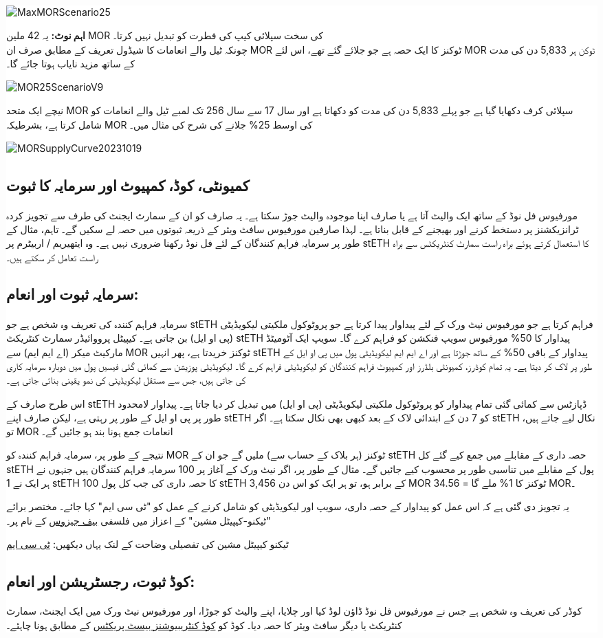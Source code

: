 
![MaxMORScenario25](/Asset/WhitePaper%20Graphics/Urdu/MaxMORScenario25.jpg)

**اہم نوٹ:** یہ 42 ملین MOR کی سخت سپلائی کیپ کی فطرت کو تبدیل نہیں کرتا۔  
چونکہ ٹیل  والے انعامات کا شیڈول تعریف کے مطابق صرف ان MOR ٹوکنز کا ایک حصہ ہے جو جلائے گئے تھے، اس لئے MOR ٹوکن ہر 5,833 دن کی مدت کے ساتھ مزید نایاب ہوتا جائے گا۔

![MOR25ScenarioV9](/Asset/WhitePaper%20Graphics/Urdu/MOR25ScenarioV9.jpg)

نیچے ایک متحد MOR سپلائی کرف دکھایا گیا ہے جو پہلے 5,833 دن کی مدت کو دکھاتا ہے اور سال 17 سے سال 256 تک لمبے ٹیل  والے انعامات کو شامل کرتا ہے، بشرطیکہ MOR کی اوسط 25% جلانے کی شرح کی مثال میں۔


![MORSupplyCurve20231019](/Asset/WhitePaper%20Graphics/Urdu/MORSupplyCurve20231019.jpg)

## کمیونٹی، کوڈ، کمپیوٹ اور سرمایہ کا ثبوت 
مورفیوس فل نوڈ کے ساتھ ایک والیٹ آتا ہے یا صارف اپنا موجودہ والیٹ جوڑ سکتا ہے۔ یہ صارف کو ان کے سمارٹ ایجنٹ کی طرف سے تجویز کردہ ٹرانزیکشنز پر دستخط کرنے اور بھیجنے کے قابل بناتا ہے۔ لہذا صارفین مورفیوس سافٹ ویئر کے ذریعہ ثبوتوں میں حصہ لے سکیں گے۔ تاہم، مثال کے طور پر سرمایہ فراہم کنندگان کے لئے فل نوڈ رکھنا ضروری نہیں ہے۔ وہ ایتھیریم / اربیٹرم پر stETH کا استعمال کرتے ہوئے براہ راست سمارٹ کنٹریکٹس سے براہ راست تعامل کر سکتے ہیں۔ 

## سرمایہ ثبوت اور انعام:
سرمایہ فراہم کنندہ کی تعریف وہ شخص ہے جو stETH فراہم کرتا ہے جو مورفیوس نیٹ ورک کے لئے پیداوار پیدا کرتا ہے جو پروٹوکول ملکیتی لیکویڈیٹی (پی او ایل) بن جاتی ہے۔ کیپیٹل پرووائیڈر سمارٹ کنٹریکٹ stETH پیداوار کا 50% مورفیوس سویپ فنکشن کو فراہم کرے گا۔ سویپ ایک آٹومیٹڈ مارکیٹ میکر (اے ایم ایم) سے MOR ٹوکنز خریدتا ہے، پھر انہیں stETH پیداوار کے باقی 50% کے ساتھ جوڑتا ہے اور اے ایم ایم لیکویڈیٹی پول میں پی او ایل کے طور پر لاک کر دیتا ہے۔ یہ تمام کوڈرز، کمیونٹی بلڈرز اور کمپیوٹ فراہم کنندگان کو لیکویڈیٹی فراہم کرے گا۔ لیکویڈیٹی پوزیشن سے کمائی گئی فیسیں پول میں دوبارہ سرمایہ کاری کی جاتی ہیں، جس سے مستقل لیکویڈیٹی کی نمو یقینی بنائی جاتی ہے۔

اس طرح صارف کے stETH ڈپازٹس سے کمائی گئی تمام پیداوار کو پروٹوکول ملکیتی لیکویڈیٹی (پی او ایل) میں تبدیل کر دیا جاتا ہے۔ پیداوار لامحدود طور پر پی او ایل کے طور پر رہتی ہے، لیکن صارف اپنے stETH کو 7 دن کے ابتدائی لاک کے بعد کبھی بھی نکال سکتا ہے۔ اگر stETH نکال لیے جاتے ہیں، تو MOR انعامات جمع ہونا بند ہو جائیں گے۔

نتیجے کے طور پر، سرمایہ فراہم کنندہ کو MOR ٹوکنز (ہر بلاک کے حساب سے) ملیں گے جو ان کے stETH حصہ داری کے مقابلے میں جمع کیے گئے کل stETH پول کے مقابلے میں تناسبی طور پر محسوب کیے جائیں گے۔ مثال کے طور پر، اگر نیٹ ورک کے آغاز پر 100 سرمایہ فراہم کنندگان ہیں جنہوں نے ہر ایک نے 1 stETH کا حصہ داری کی جب کل پول 100 stETH کے برابر ہو، تو ہر ایک کو اس دن 3,456 MOR ٹوکنز کا 1% ملے گا = 34.56 MOR۔

یہ تجویز دی گئی ہے کہ اس عمل کو پیداوار کے حصہ داری، سویپ اور لیکویڈیٹی کو شامل کرنے کے عمل کو "ٹی سی ایم" کہا جائے۔ مختصر برائے "ٹیکنو-کیپیٹل مشین" کے اعزاز میں فلسفی [بیف جیزوس](https://twitter.com/BasedBeffJezos) کے نام پر۔

ٹیکنو کیپیٹل مشین کی تفصیلی وضاحت کے لنک یہاں دیکھیں: [ٹی سی ایم](https://github.com/MorpheusAIs/Morpheus/blob/main/!KEYDOCS%20README%20FIRST!/4.TechnoCapitalMachineTCM.md)


## کوڈ ثبوت، رجسٹریشن اور انعام:
کوڈر کی تعریف وہ شخص ہے جس نے مورفیوس فل نوڈ ڈاؤن لوڈ کیا اور چلایا، اپنے والیٹ کو جوڑا، اور مورفیوس نیٹ ورک میں ایک ایجنٹ، سمارٹ کنٹریکٹ یا دیگر سافٹ ویئر کا حصہ دیا۔ کوڈ کو [کوڈ کنٹریبیوشنز بیسٹ پریکٹس](https://github.com/antonbosss/Morpheus/blob/main/!KEYDOCS%20README%20FIRST!/8.Code%20Contributor%20Best%20Practices.md) کے مطابق ہونا چاہئے۔
